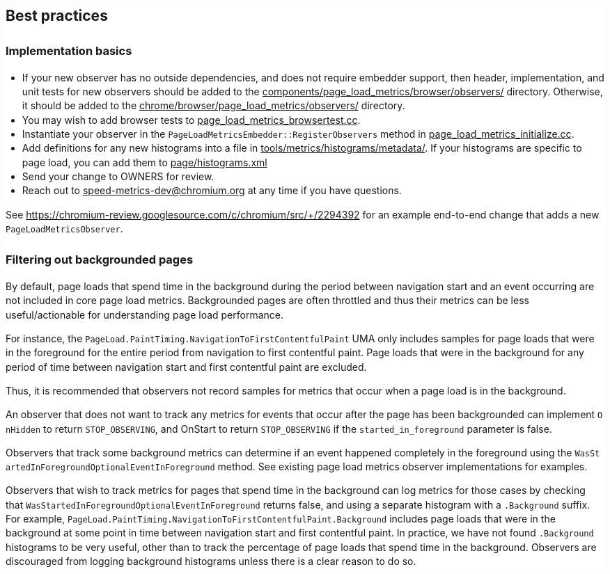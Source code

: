 ## Best practices

### Implementation basics
* If your new observer has no outside dependencies, and does not require
  embedder support, then header, implementation, and unit tests for new
  observers should be added to the
  [components/page_load_metrics/browser/observers/](/components/page_load_metrics/browser/observers/)
  directory. Otherwise, it should be added to the
  [chrome/browser/page_load_metrics/observers/](/chrome/browser/page_load_metrics/observers/)
  directory.
* You may wish to add browser tests to [page_load_metrics_browsertest.cc](/chrome/browser/page_load_metrics/page_load_metrics_browsertest.cc).
* Instantiate your observer in the `PageLoadMetricsEmbedder::RegisterObservers`
  method in [page_load_metrics_initialize.cc](/chrome/browser/page_load_metrics/page_load_metrics_initialize.cc).
* Add definitions for any new histograms into a file in [tools/metrics/histograms/metadata/](/tools/metrics/histograms/metadata/).
  If your histograms are specific to page load, you can add them to
  [page/histograms.xml](/tools/metrics/histograms/metadata/page/histograms.xml)
* Send your change to OWNERS for review.
* Reach out to speed-metrics-dev@chromium.org at any time if you have questions.

See https://chromium-review.googlesource.com/c/chromium/src/+/2294392 for an
example end-to-end change that adds a new `PageLoadMetricsObserver`.

### Filtering out backgrounded pages

By default, page loads that spend time in the background during the period
between navigation start and an event occurring are not included in core page
load metrics. Backgrounded pages are often throttled and thus their metrics can
be less useful/actionable for understanding page load performance.

For instance, the `PageLoad.PaintTiming.NavigationToFirstContentfulPaint` UMA
only includes samples for page loads that were in the foreground for the entire
period from navigation to first contentful paint. Page loads that were in the
background for any period of time between navigation start and first contentful
paint are excluded.

Thus, it is recommended that observers not record samples for metrics that occur
when a page load is in the background.

An observer that does not want to track any metrics for events that occur after
the page has been backgrounded can implement `OnHidden` to return `STOP_OBSERVING`,
and OnStart to return `STOP_OBSERVING` if the `started_in_foreground` parameter
is false.

Observers that track some background metrics can determine if an event happened
completely in the foreground using the `WasStartedInForegroundOptionalEventInForeground`
method. See existing page load metrics observer implementations for examples.

Observers that wish to track metrics for pages that spend time in the background
can log metrics for those cases by checking that
`WasStartedInForegroundOptionalEventInForeground` returns false, and using a
separate histogram with a `.Background` suffix. For example,
`PageLoad.PaintTiming.NavigationToFirstContentfulPaint.Background` includes page
loads that were in the background at some point in time between navigation start
and first contentful paint. In practice, we have not found `.Background`
histograms to be very useful, other than to track the percentage of page loads
that spend time in the background. Observers are discouraged from logging
background histograms unless there is a clear reason to do so.
